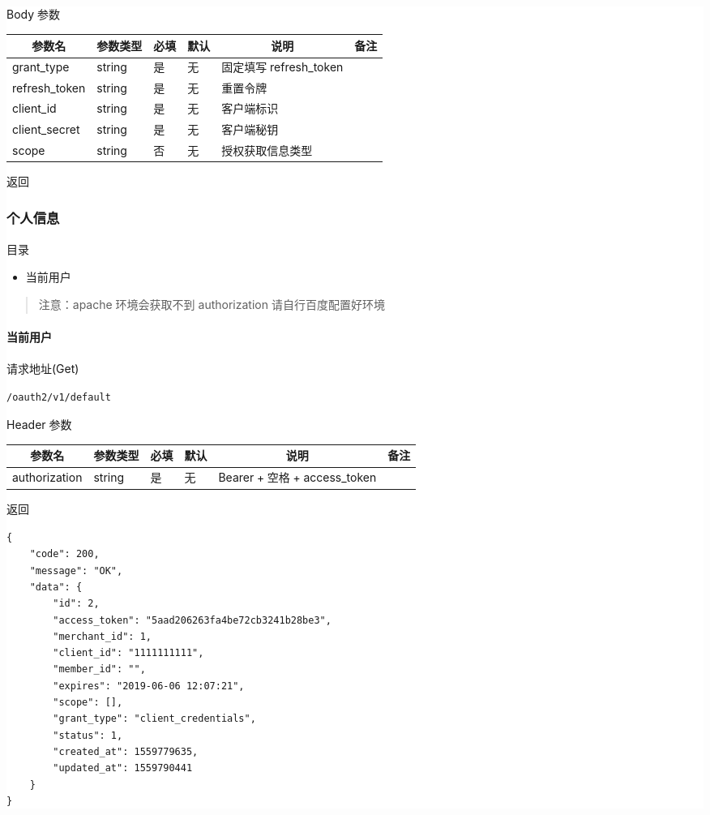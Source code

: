 Body 参数

参数名 | 参数类型 | 必填 | 默认 | 说明 | 备注
---|---|---|---|---|---
grant_type | string| 是 | 无 | 固定填写 refresh_token |
refresh_token | string| 是 | 无 | 重置令牌 | 
client_id | string| 是 | 无 | 客户端标识 | 
client_secret | string| 是 | 无 | 客户端秘钥 | 
scope | string| 否 | 无 | 授权获取信息类型 |

返回

```

```

### 个人信息

目录

- 当前用户

> 注意：apache 环境会获取不到 authorization 请自行百度配置好环境

#### 当前用户

请求地址(Get)

```
/oauth2/v1/default
```

Header 参数

参数名 | 参数类型 | 必填 | 默认 | 说明 | 备注
---|---|---|---|---|---
authorization | string| 是 | 无 | Bearer + 空格 + access_token |

返回

```
{
    "code": 200,
    "message": "OK",
    "data": {
        "id": 2,
        "access_token": "5aad206263fa4be72cb3241b28be3",
        "merchant_id": 1,
        "client_id": "1111111111",
        "member_id": "",
        "expires": "2019-06-06 12:07:21",
        "scope": [],
        "grant_type": "client_credentials",
        "status": 1,
        "created_at": 1559779635,
        "updated_at": 1559790441
    }
}
```
